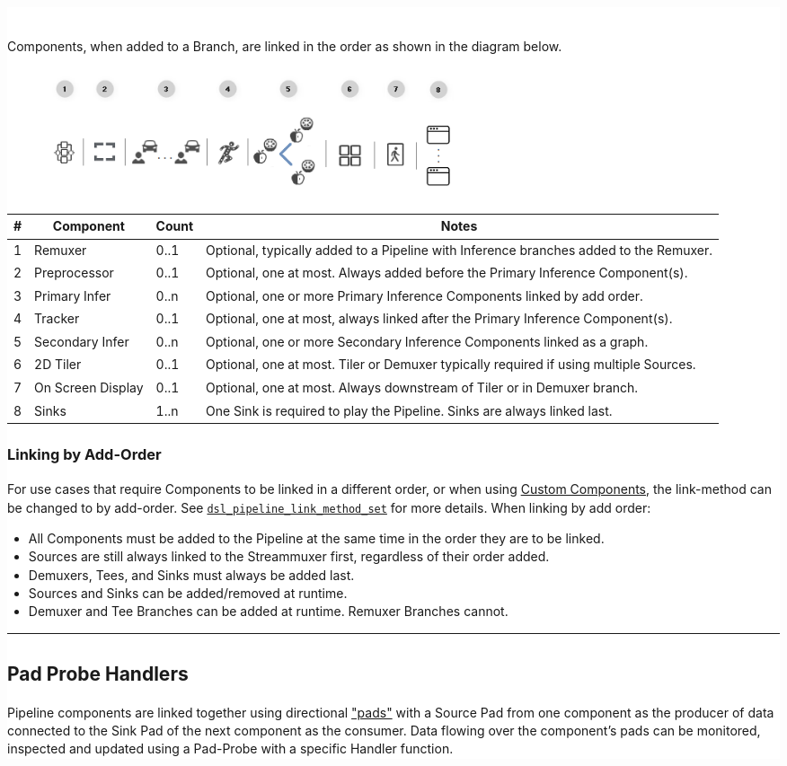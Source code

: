 
<br>


Components, when added to a Branch, are linked in the order as shown in the diagram below.


![pipeline-linked-by-position-with-tiler-and-sinks](/Images/branch-linked-by-position-with-tiler-and-sinks.png)


| # |  Component        | Count |    Notes                                                                                   |
|---|-------------------|-------|--------------------------------------------------------------------------------------------|
| 1 | Remuxer           | 0..1  | Optional, typically added to a Pipeline with Inference branches added to the Remuxer.      |
| 2 | Preprocessor      | 0..1  | Optional, one at most. Always added before the Primary Inference Component(s).             |
| 3 | Primary Infer     | 0..n  | Optional, one or more Primary Inference Components linked by add order.                    |
| 4 | Tracker           | 0..1  | Optional, one at most, always linked after the Primary Inference Component(s).             |
| 5 | Secondary Infer   | 0..n  | Optional, one or more Secondary Inference Components linked as a graph.                    |
| 6 | 2D Tiler          | 0..1  | Optional, one at most. Tiler or Demuxer typically required if using multiple Sources.      |
| 7 | On Screen Display | 0..1  | Optional, one at most. Always downstream of Tiler or in Demuxer branch.                    |
| 8 | Sinks             | 1..n  | One Sink is required to play the Pipeline. Sinks are always linked last.                   |


### Linking by Add-Order
For use cases that require Components to be linked in a different order, or when using [Custom Components](#custom-components), the link-method can be changed to by add-order. See [`dsl_pipeline_link_method_set`](/docs/api-pipeline.md#dsl_pipeline_link_method_set) for more details. When linking by add order:
* All Components must be added to the Pipeline at the same time in the order they are to be linked.
* Sources are still always linked to the Streammuxer first, regardless of their order added.
* Demuxers, Tees, and Sinks must always be added last.
* Sources and Sinks can be added/removed at runtime.
* Demuxer and Tee Branches can be added at runtime.  Remuxer Branches cannot.

---

## Pad Probe Handlers
Pipeline components are linked together using directional ["pads"](https://gstreamer.freedesktop.org/documentation/gstreamer/gstpad.html?gi-language=c) with a Source Pad from one component as the producer of data connected to the Sink Pad of the next component as the consumer. Data flowing over the component’s pads can be monitored, inspected and updated using a Pad-Probe with a specific Handler function.
